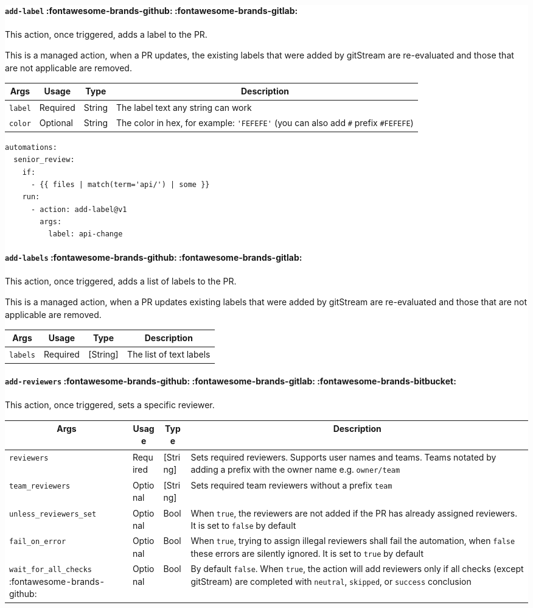 #### `add-label` :fontawesome-brands-github: :fontawesome-brands-gitlab:

This action, once triggered, adds a label to the PR.

This is a managed action, when a PR updates, the existing labels that were added by gitStream are re-evaluated and those that are not applicable are removed.

<div class="filter-details" markdown=1>

| Args       | Usage | Type      | Description                                     |
| -----------|------|-----|------------------------------------------------ |
| `label`    | Required |String  | The label text any string can work |
| `color`    | Optional |String  | The color in hex, for example: `'FEFEFE'` (you can also add `#` prefix `#FEFEFE`) |

</div>

```yaml+jinja title="example"
automations:
  senior_review:
    if:
      - {{ files | match(term='api/') | some }}
    run:
      - action: add-label@v1
        args:
          label: api-change
```

#### `add-labels` :fontawesome-brands-github: :fontawesome-brands-gitlab:

This action, once triggered, adds a list of labels to the PR.

This is a managed action, when a PR updates existing labels that were added by gitStream are re-evaluated and those that are not applicable are removed.

<div class="filter-details" markdown=1>

| Args       | Usage | Type      | Description                                     |
| -----------|------|-----|------------------------------------------------ |
| `labels`    | Required |[String]  | The list of text labels|

</div>


#### `add-reviewers` :fontawesome-brands-github: :fontawesome-brands-gitlab: :fontawesome-brands-bitbucket:

This action, once triggered, sets a specific reviewer.

<div class="filter-details" markdown=1>

| Args                                              | Usage    | Type     | Description                                                                                                                                                           |
| ------------------------------------------------- | -------- | -------- | --------------------------------------------------------------------------------------------------------------------------------------------------------------------- |
| `reviewers`                                       | Required | [String] | Sets required reviewers. Supports user names and teams. Teams notated by adding a prefix with the owner name e.g. `owner/team`                                        |
| `team_reviewers`                                  | Optional | [String] | Sets required team reviewers without a prefix `team`                                                                                                                  |
| `unless_reviewers_set`                            | Optional | Bool     | When `true`, the reviewers are not added if the PR has already assigned reviewers. It is set to `false` by default                                                    |
| `fail_on_error`                                   | Optional | Bool     | When `true`, trying to assign illegal reviewers shall fail the automation, when `false` these errors are silently ignored. It is set to `true` by default             |
| `wait_for_all_checks` :fontawesome-brands-github: | Optional | Bool     | By default `false`. When `true`, the action will add reviewers only if all checks (except gitStream) are completed with `neutral`, `skipped`, or `success` conclusion |
